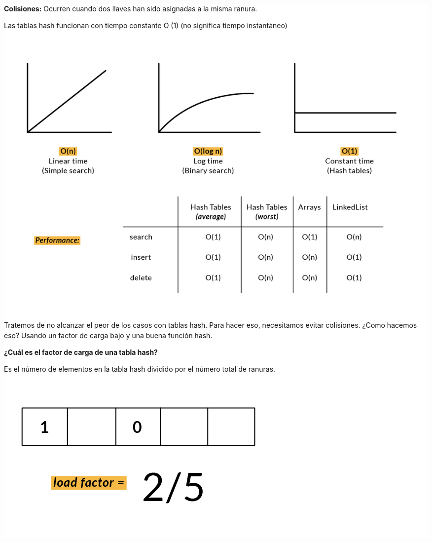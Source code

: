**Colisiones:** Ocurren cuando dos llaves han sido asignadas a la misma ranura.

Las tablas hash funcionan con tiempo constante O (1) (no significa tiempo instantáneo)

![hash_tables_big_o_notation.jpg](../assets/hash_tables_big_o_notation.jpg)

Tratemos de no alcanzar el peor de los casos con tablas hash. Para hacer eso, necesitamos evitar colisiones. ¿Como hacemos eso? Usando un factor de carga bajo y una buena función hash.

**¿Cuál es el factor de carga de una tabla hash?**

Es el número de elementos en la tabla hash dividido por el número total de ranuras.

![load_factor.jpg](../assets/load_factor.jpg)
